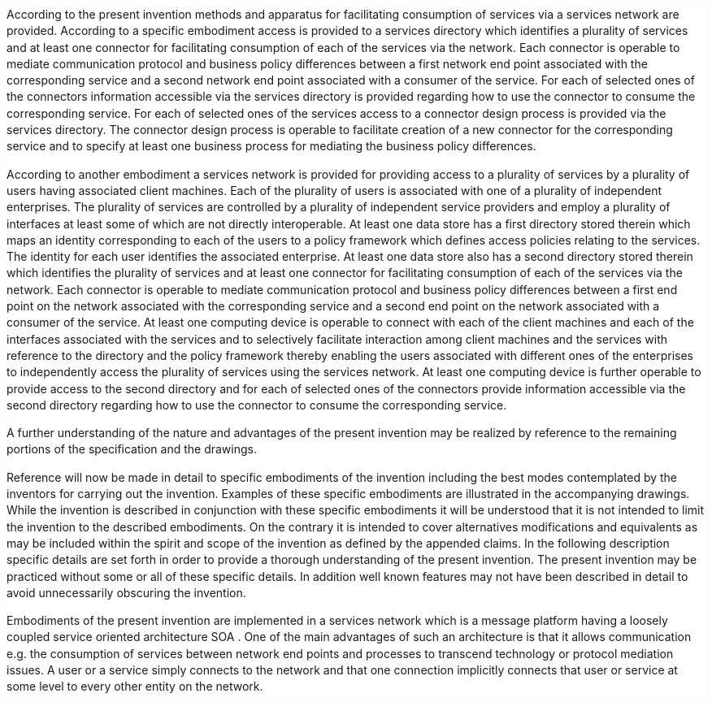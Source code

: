 According to the present invention methods and apparatus for facilitating consumption of services via a services network are provided. According to a specific embodiment access is provided to a services directory which identifies a plurality of services and at least one connector for facilitating consumption of each of the services via the network. Each connector is operable to mediate communication protocol and business policy differences between a first network end point associated with the corresponding service and a second network end point associated with a consumer of the service. For each of selected ones of the connectors information accessible via the services directory is provided regarding how to use the connector to consume the corresponding service. For each of selected ones of the services access to a connector design process is provided via the services directory. The connector design process is operable to facilitate creation of a new connector for the corresponding service and to specify at least one business process for mediating the business policy differences.

According to another embodiment a services network is provided for providing access to a plurality of services by a plurality of users having associated client machines. Each of the plurality of users is associated with one of a plurality of independent enterprises. The plurality of services are controlled by a plurality of independent service providers and employ a plurality of interfaces at least some of which are not directly interoperable. At least one data store has a first directory stored therein which maps an identity corresponding to each of the users to a policy framework which defines access policies relating to the services. The identity for each user identifies the associated enterprise. At least one data store also has a second directory stored therein which identifies the plurality of services and at least one connector for facilitating consumption of each of the services via the network. Each connector is operable to mediate communication protocol and business policy differences between a first end point on the network associated with the corresponding service and a second end point on the network associated with a consumer of the service. At least one computing device is operable to connect with each of the client machines and each of the interfaces associated with the services and to selectively facilitate interaction among client machines and the services with reference to the directory and the policy framework thereby enabling the users associated with different ones of the enterprises to independently access the plurality of services using the services network. At least one computing device is further operable to provide access to the second directory and for each of selected ones of the connectors provide information accessible via the second directory regarding how to use the connector to consume the corresponding service.

A further understanding of the nature and advantages of the present invention may be realized by reference to the remaining portions of the specification and the drawings.

Reference will now be made in detail to specific embodiments of the invention including the best modes contemplated by the inventors for carrying out the invention. Examples of these specific embodiments are illustrated in the accompanying drawings. While the invention is described in conjunction with these specific embodiments it will be understood that it is not intended to limit the invention to the described embodiments. On the contrary it is intended to cover alternatives modifications and equivalents as may be included within the spirit and scope of the invention as defined by the appended claims. In the following description specific details are set forth in order to provide a thorough understanding of the present invention. The present invention may be practiced without some or all of these specific details. In addition well known features may not have been described in detail to avoid unnecessarily obscuring the invention.

Embodiments of the present invention are implemented in a services network which is a message platform having a loosely coupled service oriented architecture SOA . One of the main advantages of such an architecture is that it allows communication e.g. the consumption of services between network end points and processes to transcend technology or protocol mediation issues. A user or a service simply connects to the network and that one connection implicitly connects that user or service at some level to every other entity on the network.
